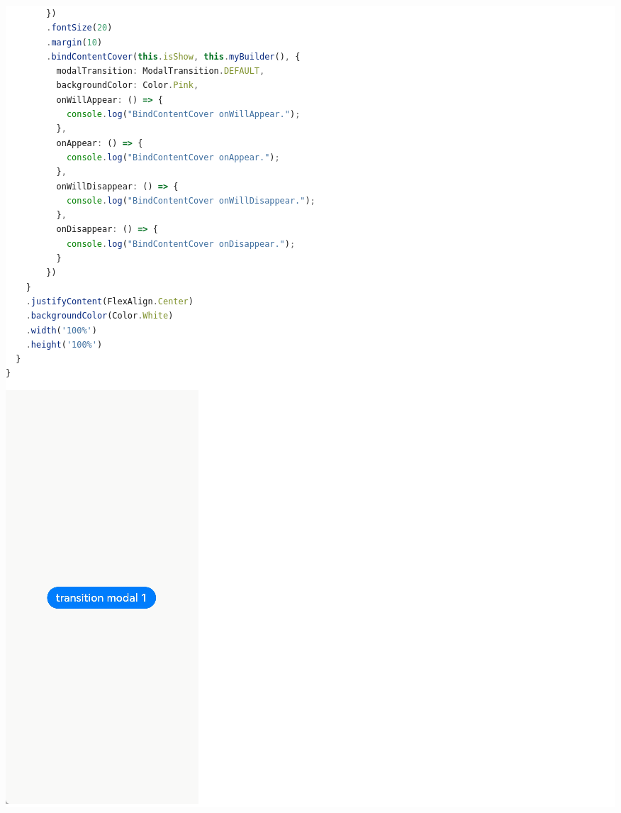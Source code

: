 ```ts
        })
        .fontSize(20)
        .margin(10)
        .bindContentCover(this.isShow, this.myBuilder(), {
          modalTransition: ModalTransition.DEFAULT,
          backgroundColor: Color.Pink,
          onWillAppear: () => {
            console.log("BindContentCover onWillAppear.");
          },
          onAppear: () => {
            console.log("BindContentCover onAppear.");
          },
          onWillDisappear: () => {
            console.log("BindContentCover onWillDisappear.");
          },
          onDisappear: () => {
            console.log("BindContentCover onDisappear.");
          }
        })
    }
    .justifyContent(FlexAlign.Center)
    .backgroundColor(Color.White)
    .width('100%')
    .height('100%')
  }
}
```

![zh-cn_full_screen_modal_default](figures/zh-cn_full_screen_modal_default.gif)
